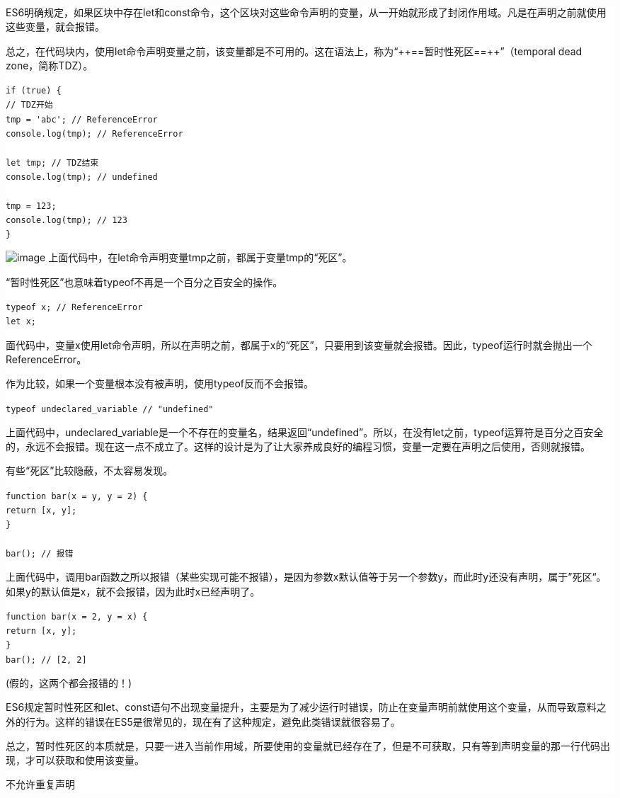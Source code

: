 ES6明确规定，如果区块中存在let和const命令，这个区块对这些命令声明的变量，从一开始就形成了封闭作用域。凡是在声明之前就使用这些变量，就会报错。

总之，在代码块内，使用let命令声明变量之前，该变量都是不可用的。这在语法上，称为“++==暂时性死区==++”（temporal dead zone，简称TDZ）。
```
if (true) {
// TDZ开始
tmp = 'abc'; // ReferenceError
console.log(tmp); // ReferenceError

let tmp; // TDZ结束
console.log(tmp); // undefined

tmp = 123;
console.log(tmp); // 123
}
```
![image](https://note.youdao.com/yws/public/resource/bb50e794c49c05e7417f6cdb0b9dfd1f/xmlnote/02616C52407F413B83BAF6C90FBD1E44/8044)
上面代码中，在let命令声明变量tmp之前，都属于变量tmp的“死区”。

“暂时性死区”也意味着typeof不再是一个百分之百安全的操作。
```
typeof x; // ReferenceError
let x;
```
面代码中，变量x使用let命令声明，所以在声明之前，都属于x的“死区”，只要用到该变量就会报错。因此，typeof运行时就会抛出一个ReferenceError。

作为比较，如果一个变量根本没有被声明，使用typeof反而不会报错。
```
typeof undeclared_variable // "undefined"
```
上面代码中，undeclared_variable是一个不存在的变量名，结果返回“undefined”。所以，在没有let之前，typeof运算符是百分之百安全的，永远不会报错。现在这一点不成立了。这样的设计是为了让大家养成良好的编程习惯，变量一定要在声明之后使用，否则就报错。

有些“死区”比较隐蔽，不太容易发现。
```
function bar(x = y, y = 2) {
return [x, y];
}

bar(); // 报错
```
上面代码中，调用bar函数之所以报错（某些实现可能不报错），是因为参数x默认值等于另一个参数y，而此时y还没有声明，属于”死区“。如果y的默认值是x，就不会报错，因为此时x已经声明了。
```
function bar(x = 2, y = x) {
return [x, y];
}
bar(); // [2, 2]
```
(假的，这两个都会报错的！)

ES6规定暂时性死区和let、const语句不出现变量提升，主要是为了减少运行时错误，防止在变量声明前就使用这个变量，从而导致意料之外的行为。这样的错误在ES5是很常见的，现在有了这种规定，避免此类错误就很容易了。

总之，暂时性死区的本质就是，只要一进入当前作用域，所要使用的变量就已经存在了，但是不可获取，只有等到声明变量的那一行代码出现，才可以获取和使用该变量。

不允许重复声明
